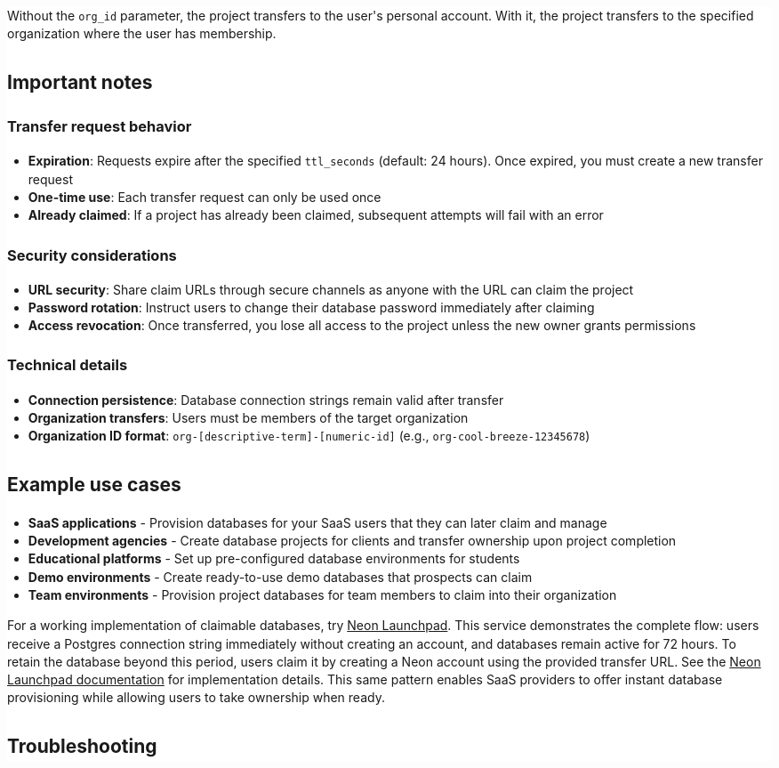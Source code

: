 Without the `org_id` parameter, the project transfers to the user's personal account. With it, the project transfers to the specified organization where the user has membership.

</Steps>

## Important notes

### Transfer request behavior

- **Expiration**: Requests expire after the specified `ttl_seconds` (default: 24 hours). Once expired, you must create a new transfer request
- **One-time use**: Each transfer request can only be used once
- **Already claimed**: If a project has already been claimed, subsequent attempts will fail with an error

### Security considerations

- **URL security**: Share claim URLs through secure channels as anyone with the URL can claim the project
- **Password rotation**: Instruct users to change their database password immediately after claiming
- **Access revocation**: Once transferred, you lose all access to the project unless the new owner grants permissions

### Technical details

- **Connection persistence**: Database connection strings remain valid after transfer
- **Organization transfers**: Users must be members of the target organization
- **Organization ID format**: `org-[descriptive-term]-[numeric-id]` (e.g., `org-cool-breeze-12345678`)

## Example use cases

- **SaaS applications** - Provision databases for your SaaS users that they can later claim and manage
- **Development agencies** - Create database projects for clients and transfer ownership upon project completion
- **Educational platforms** - Set up pre-configured database environments for students
- **Demo environments** - Create ready-to-use demo databases that prospects can claim
- **Team environments** - Provision project databases for team members to claim into their organization

For a working implementation of claimable databases, try [Neon Launchpad](https://neon.new/). This service demonstrates the complete flow: users receive a Postgres connection string immediately without creating an account, and databases remain active for 72 hours. To retain the database beyond this period, users claim it by creating a Neon account using the provided transfer URL. See the [Neon Launchpad documentation](/docs/reference/neon-launchpad) for implementation details. This same pattern enables SaaS providers to offer instant database provisioning while allowing users to take ownership when ready.

## Troubleshooting
